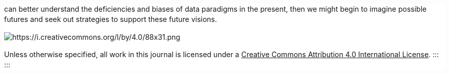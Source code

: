 can better understand the deficiencies and biases of data paradigms in
the present, then we might begin to imagine possible futures and seek
out strategies to support these future visions.

![](88x31.png "https://i.creativecommons.org/l/by/4.0/88x31.png")

Unless otherwise specified, all work in this journal is licensed under
a [Creative Commons Attribution 4.0 International
License](http://creativecommons.org/licenses/by/4.0/).
:::
:::

[^1]: Mark Zuckerberg, \"[Building Global
    Community](https://www.facebook.com/notes/mark-zuckerberg/building-global-community/10154544292806634),\"
    Facebook, February 16, 2017, accessed November 03, 2018.

[^2]: Zuckerberg, "Building Global Community."

[^3]: Zuckerberg, "Building Global Community."

[^4]: Zuckerberg, "Building Global Community."

[^5]: Brian X. Chen, \"[I Downloaded the Information That Facebook Has
    on Me.
    Yikes](https://www.nytimes.com/2018/04/11/technology/personaltech/i-downloaded-the-information-that-facebook-has-on-me-yikes.html).\"
    The New York Times, April 11, 2018, accessed November 03, 2018,
    Keith Collins and Larry Buchanan, \"[How Facebook Lets Brands and
    Politicians Target
    You](https://www.nytimes.com/interactive/2018/04/11/technology/facebook-sells-ads-life-details.html%EF%BB%BF),\"
    The New York Times, April 11, 2018, accessed November 03, 2018, Nick
    Douglas, \"[Here's All the Data Facebook Can Learn From Your
    Selfies](http://%20https://lifehacker.com/heres-all-the-data-facebook-can-learn-from-your-selfies-1825148033),\"
    Lifehacker, April 10, 2018, accessed November 03, 2018. Sheera
    Frenkel, Matthew Rosenberg, and Nicholas Confessore, \"[Facebook
    Data Collected by Quiz App Included Private
    Messages,](https://www.nytimes.com/2018/04/10/technology/facebook-cambridge-analytica-private-messages.html?action=click&contentCollection=Personal%20Tech&module=RelatedCoverage%C2%AEion=Marginalia&pgtype=article)\"
    The New York Times, April 10, 2018, accessed November 03, 2018, Alex
    Hern, \"[Facebook Admits Tracking Users and Non-users
    Off-site](https://www.theguardian.com/technology/2018/apr/17/facebook-admits-tracking-users-and-non-users-off-site%EF%BB%BF),\"
    The Guardian, April 17, 2018, accessed November 03, 2018, Madison
    Malone Kircher, \"[Ever Record a Video on Facebook? Facebook Still
    Has
    It](https://nymag.com/intelligencer/2018/03/facebook-secretly-saved-videos-users-deleted.html%EF%BB%BF),\"
    New York Magazine, March 28, 2018, accessed November 03, 2018, John
    Naughton, \"[Data-hungry Facebook Seeks Younger
    Recruits](https://www.theguardian.com/commentisfree/2017/dec/10/data-hungry-facebook-seeks-younger-recruits-messenger-kids%EF%BB%BF),\"
    The Guardian, December 10, 2017, accessed November 03, 2018, Kurt
    Wagner, \"[This Is How Facebook Collects Data on You Even If You
    Don't Have an
    Account](https://www.recode.net/2018/4/20/17254312/facebook-shadow-profiles-data-collection-non-users-mark-zuckerberg),\"
    Recode, April 20, 2018, accessed November 03, 2018, Chris Walters,
    \"[Facebook's New Terms Of Service: 'We Can Do Anything We Want With
    Your Content.
    Forever'](https://consumerist.com/2009/02/15/facebooks-new-terms-of-service-we-can-do-anything-we-want-with-your-content-forever),\"
    Consumerist, February 16, 2009, accessed November 03, 2018.


[^6]: For instance, see: Chris Anderson, \"[The End of Theory: The Data
[^7]: Alexander R. Galloway, *Protocol: How Control Exists after
[^8]: Galloway, *Protocol*, 142.
[^9]: Wendy Hui Kyong Chun, *Control and Freedom: Power and Paranoia in
[^10]: Chun, *Control and Freedom*, 7.
[^11]: Orit Halpern, *Beautiful Data: A History of Vision and Reason
[^12]: Michel Foucault, *Power/knowledge: Selected Interviews and Other
[^13]: Foucault, *Power/knowledge*, 133.
[^14]: Foucault, *Power/knowledge,* 133.
[^15]: Jose van Dijck, "Datafication, Dataism and Dataveillance: Big
[^16]: van Dijck, "Datafication, Dataism and Dataveillance: Big Data
[^17]: Chris Anderson, \"[The End of Theory: The Data Deluge Makes the
[^18]: Anderson, "The End of Theory", 2008.
[^19]: van Dijck, "Datafication, Dataism and Dataveillance: Big Data
[^20]: Lee Edelman, *No Future: Queer Theory and the Death Drive*
[^21]: Edelman, *No Future,* 151.
[^22]: Edelman, *No Future,* 11.
[^23]: Mark Zuckerberg, \"[Building Global
[^24]: Clare Birchall, "Shareveillance: Subjectivity between Open and
[^25]: Brad Smith, \"[Microsoft-LinkedIn Deal Cleared by Regulators,
[^26]: Smith, "Microsoft-LinkedIn Deal Cleared by Regulators."
[^27]: Trudeau quoted in, Tyler Irving, \"[Google to Build Living
[^28]: Rob Kitchin, *The Data Revolution: Big Data, Open Data, Data
[^29]: Edelman, *No Future,* 3.
[^30]: André Brock, "Beyond the Pale: The Blackbird Web Browser's
[^31]: Zuckerberg, \"B[uilding Global
[^32]: Zuckerberg, "Building Global Community."
[^33]: Tamara Shepherd, \"[Reading the Zuckerberg
[^34]: Mark Zuckerberg, \"[Is Connectivity a Human
[^35]: Zuckerberg, "Is Connectivity a Human Right?", 4.
[^36]: Zuckerberg, "Is Connectivity a Human Right?"
[^37]: Jessi Hempel, \"[What Happened to Facebook's Grand Plan to Wire
[^38]: *[Transcript: Vice President Gore on CNN's 'Late
[^39]: Zuckerberg, \"[Building Global
[^40]: Zuckerberg in, Josh Constine, \"[Facebook Beats in Q1 and Boosts
[^41]: Louis Althusser, "Ideology and Ideological State Apparatuses,"
[^42]: Danah Boyd and Kate Crawford, "Critical Questions For Big
[^43]: Rachel Metz, \"[Facebook's app for kids should freak parents
[^44]: Edelman, *No Future,* 11.
[^45]: Frederic Lardinois, \"[Google says its G Suite for Education now
[^46]: Jeremy Gillula and Sophia Cope, \"[Google changes its tune when
[^47]: Lauren Berlant, *Cruel Optimism* (Durham: Duke University Press,
[^48]: Zuckerberg, \"[Building Global
[^49]: Berlant, *Cruel Optimism*, 11.
[^50]: Berlant, *Cruel Optimism*, 23.
[^51]: Berlant, *Cruel Optimism*, 24.
[^52]: Berlant, *Cruel Optimism*, 43.
[^53]: Berlant, *Cruel Optimism*, 1.
[^54]: Berlant, *Cruel Optimism*, 10.
[^55]: Berlant, *Cruel Optimism*, 24.
[^56]: Berlant, *Cruel Optimism*, 24.
[^57]: Berlant, *Cruel Optimism,* 259.
[^58]: Berlant, *Cruel Optimism*, 2.
[^59]: Berlant, *Cruel Optimism*, 1.
[^60]: Berlant, *Cruel Optimism*, 1.
[^61]: Edelman, *No Future*, 4.
[^62]: Berlant, *Cruel Optimism*, 18.
[^63]: Berlant, *Cruel Optimism*, 5.
[^64]: Berlant, *Cruel Optimism*, 11.
[^65]: Berlant, *Cruel Optimism*, 199.
[^66]: José Esteban Muñoz, *Cruising Utopia: The Then and There of Queer
[^67]: Lauren Berlant, \"[Lauren Berlant on her book Cruel
[^68]: José Esteban Muñoz, \"[Living the Wrong Life
[^69]: Muñoz, "Living the Wrong Life Otherwise."
[^70]: Edelman, *No Future,* 30-31.
[^71]: Edelman, *No Future,* 3.
[^72]: Edelman, *No Future*; Muñoz, "Living the Wrong Life Otherwise";